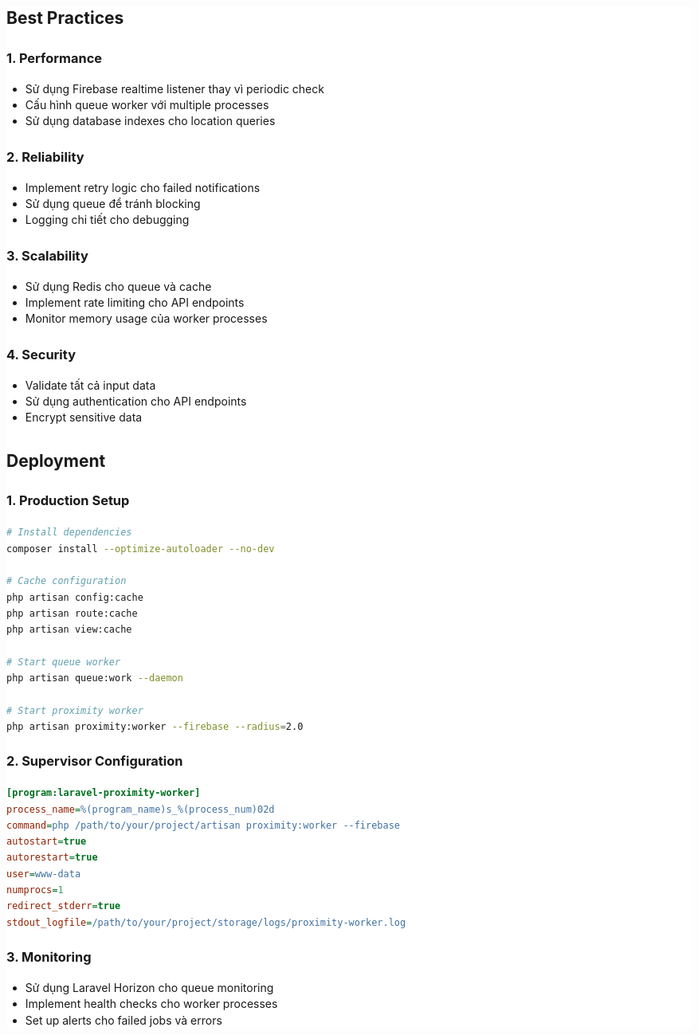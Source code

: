 ## Best Practices

### 1. Performance
- Sử dụng Firebase realtime listener thay vì periodic check
- Cấu hình queue worker với multiple processes
- Sử dụng database indexes cho location queries

### 2. Reliability
- Implement retry logic cho failed notifications
- Sử dụng queue để tránh blocking
- Logging chi tiết cho debugging

### 3. Scalability
- Sử dụng Redis cho queue và cache
- Implement rate limiting cho API endpoints
- Monitor memory usage của worker processes

### 4. Security
- Validate tất cả input data
- Sử dụng authentication cho API endpoints
- Encrypt sensitive data

## Deployment

### 1. Production Setup
```bash
# Install dependencies
composer install --optimize-autoloader --no-dev

# Cache configuration
php artisan config:cache
php artisan route:cache
php artisan view:cache

# Start queue worker
php artisan queue:work --daemon

# Start proximity worker
php artisan proximity:worker --firebase --radius=2.0
```

### 2. Supervisor Configuration
```ini
[program:laravel-proximity-worker]
process_name=%(program_name)s_%(process_num)02d
command=php /path/to/your/project/artisan proximity:worker --firebase
autostart=true
autorestart=true
user=www-data
numprocs=1
redirect_stderr=true
stdout_logfile=/path/to/your/project/storage/logs/proximity-worker.log
```

### 3. Monitoring
- Sử dụng Laravel Horizon cho queue monitoring
- Implement health checks cho worker processes
- Set up alerts cho failed jobs và errors 